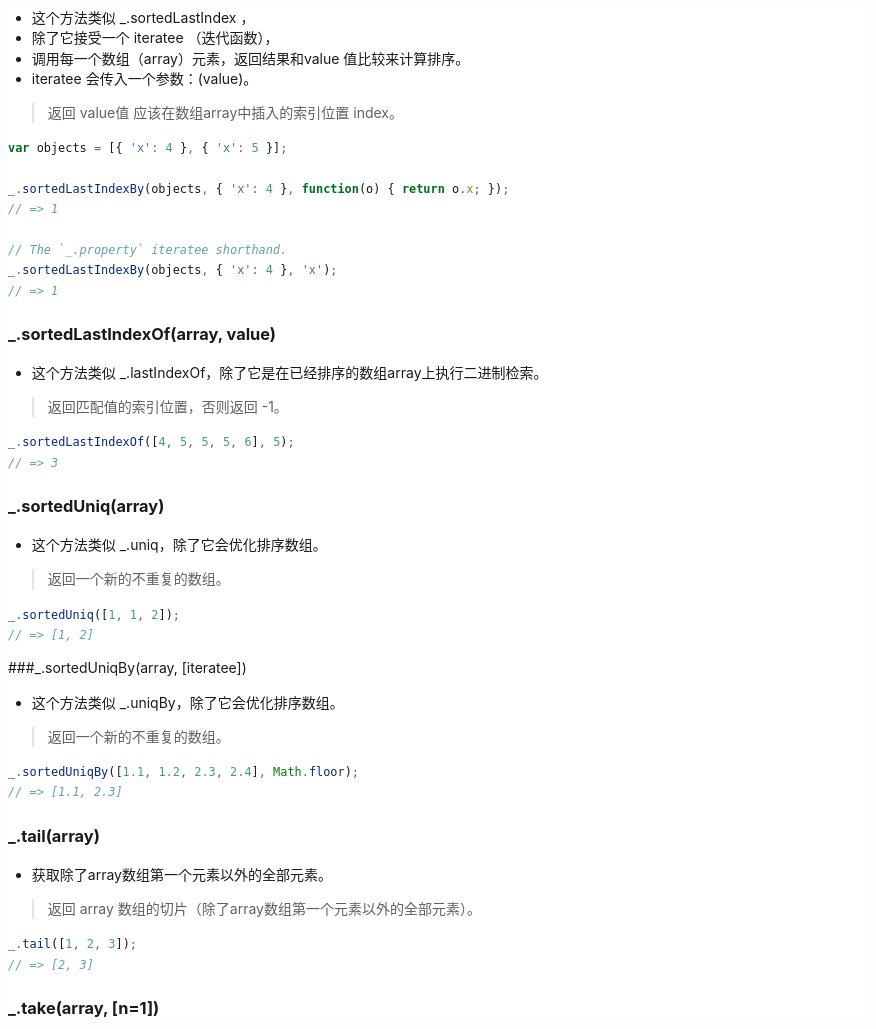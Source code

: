 + 这个方法类似 _.sortedLastIndex ，
+ 除了它接受一个 iteratee （迭代函数），
+ 调用每一个数组（array）元素，返回结果和value 值比较来计算排序。
+ iteratee 会传入一个参数：(value)。

> 返回 value值 应该在数组array中插入的索引位置 index。

```js
var objects = [{ 'x': 4 }, { 'x': 5 }];
 
_.sortedLastIndexBy(objects, { 'x': 4 }, function(o) { return o.x; });
// => 1
 
// The `_.property` iteratee shorthand.
_.sortedLastIndexBy(objects, { 'x': 4 }, 'x');
// => 1
```
### _.sortedLastIndexOf(array, value)

+ 这个方法类似 _.lastIndexOf，除了它是在已经排序的数组array上执行二进制检索。

> 返回匹配值的索引位置，否则返回 -1。

```js
_.sortedLastIndexOf([4, 5, 5, 5, 6], 5);
// => 3
```
### _.sortedUniq(array)

+ 这个方法类似 _.uniq，除了它会优化排序数组。

> 返回一个新的不重复的数组。

```js
_.sortedUniq([1, 1, 2]);
// => [1, 2]
```
###_.sortedUniqBy(array, [iteratee])

+ 这个方法类似 _.uniqBy，除了它会优化排序数组。

> 返回一个新的不重复的数组。

```js
_.sortedUniqBy([1.1, 1.2, 2.3, 2.4], Math.floor);
// => [1.1, 2.3]
```
### _.tail(array)

+ 获取除了array数组第一个元素以外的全部元素。

> 返回 array 数组的切片（除了array数组第一个元素以外的全部元素）。

```js
_.tail([1, 2, 3]);
// => [2, 3]
```
### _.take(array, [n=1])
